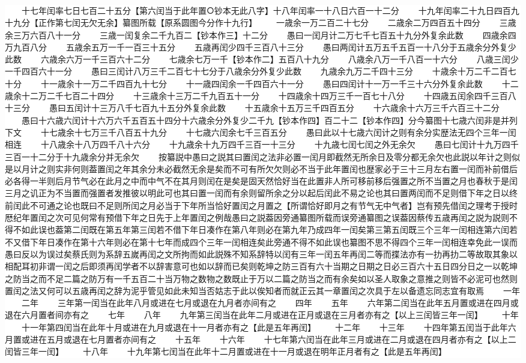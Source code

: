 　　十七年闰率七日七百二十五分【第六闰当于此年置○钞本无此八字】十八年闰率一十八日六百一十二分
　　十九年闰率二十九日四百九十九分【正作第七闰无欠无余】纂图所载【原系圆图今分作十九行】
　　一歳余一万二百二十七分
　　二歳余二万四百五十四分
　　三歳余三万六百八十一分
　　三歳一闰复余二千九百二【钞本作三】十二分
　　愚曰一闰月计二万七千七百五十九分外复余此数
　　四歳余四万九百八分
　　五歳余五万一千一百三十五分
　　五歳再闰少四千三百八十三分
　　愚曰两闰计五万五千五百一十八分于五歳余分外复少此数
　　六歳余六万一千三百六十二分
　　七歳余七万一千【钞本作二】五百八十九分
　　八歳余八万一千八百一十六分
　　八歳三闰少一千四百六十一分
　　愚曰三闰计八万三千二百七十七分于八歳余分外复少此数
　　九歳余九万二千四十三分
　　十歳余十万二千二百七十分
　　十一歳余十一万二千四百九十七分
　　十一歳四闰余一千四百六十一分
　　愚曰四闰计十一万一千三十六分外复余此数
　　十二歳余十二万二千七百二十四分
　　十三歳余十三万二千九百五十一分
　　十四歳余十四万三千一百七十八分
　　十四歳五闰余四千三百八十三分
　　愚曰五闰计十三万八千七百九十五分外复余此数
　　十五歳余十五万三千四百五分
　　十六歳余十六万三千六百三十二分
　　愚曰十六歳六闰计十六万六千五百五十四分十六歳余分外复少二千九【钞本作四】百二十二【钞本作四】分今纂图十七歳六闰非是并列下文
　　十七歳余十七万三千八百五十九分
　　十七歳六闰余七千三百五分
　　愚曰此以十七歳六闰计之则有余分实歴法无四个三年一闰相连
　　十八歳余十八万四千八十六分
　　十九歳余十九万四千三百一十三分
　　十九歳七闰七闰之外无余欠
　　愚曰七闰计十九万四千三百一十二分于十九歳余分并无余欠
　　按纂説中愚曰之説其曰置闰之法非必置一闰月即截然无所余日及零分都无余欠也此説以年计之则似是以月计之则实非何则葢置闰之年其余分未必截然无余是矣而不可有所欠欠则必不当于此年置闰也歴家必于三十三月左右置一闰而补前借后必各得一半则后月节气必在此月之中而中气不在其月则闰在是矣是固天然恰好当在此置非人所可移前移后强置之所不当置之月也春秋于是闰三月之讥正为不当置而强置者发推彼以明此可也其曰置一闰而有余则留所余之分以起后闰此不易之论也其曰置两闰而不足则借下年之日以终前闰此不可通之论也既曰不足则所闰之月必当于下年所当恰好置闰之月置之【所谓恰好即月之有节气无中气者】岂有预先借闰之理考于授时厯纪年置闰之次可见何常有预借下年之日先于上年置闰之例哉愚曰之説葢因旁通纂图所载而误旁通纂图之误葢因蔡传五歳再闰之説为説则不得不如此误也葢第二闰既在第五年第三闰若不借下年日凑作在第八年则必在第九年乃成四年一闰矣第三第五闰既三个三年一闰相连第六闰若不又借下年日凑作在第十六年则必在第十七年而成四个三年一闰相连矣此旁通不得不如此误也纂图不思不得四个三年一闰相连幸免此一误而愚曰反以为误过矣蔡氏则为系辞五嵗再闰之文所拘而如此説殊不知系辞特以闰有三年一闰五年再闰二等而揲法亦有一扐再扐二等故取其象以相配耳初非谓一闰之后即须再闰学者不以辞害意可也如以辞而已矣则乾坤之防三百有六十当期之日期之日必三百六十五日四分日之一以乾坤之防当之而不足二篇之防万有一千五百二十当万物之数物之数既止于万以二篇之防当之而有余矣如以圣人取象之意推之则皆不必泥可也然则置闰之法又何可以五歳再闰之辞为泥乎管见如此未知当否姑志于此以俟知者而就正云其一章置闰之次具于左以备遗忘同志宜有取焉
　　一年
　　二年
　　三年第一闰当在此年八月或进在七月或退在九月者亦间有之
　　四年
　　五年
　　六年第二闰当在此年五月置或进在四月或退在六月置者间亦有之
　　七年
　　八年
　　九年第三闰当在此年二月或进在正月或退在三月者亦有之【以上三闰皆三年一闰】
　　十年
　　十一年第四闰当在此年十月或进在九月或退在十一月者亦有之【此是五年再闰】
　　十二年
　　十三年
　　十四年第五闰当于此年六月置或进在五月或退在七月置者亦间有之
　　十五年
　　十六年
　　十七年第六闰当在此年三月或进在二月或退在四月者亦有之【以上二闰皆三年一闰】
　　十八年
　　十九年第七闰当在此年十二月置或进在十一月或退在明年正月者有之【此是五年再闰】